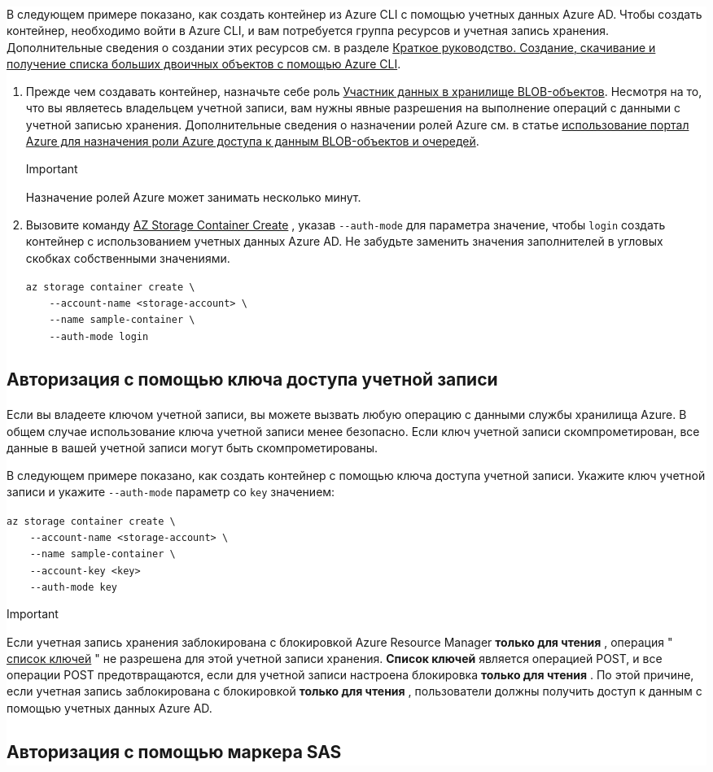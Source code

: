 В следующем примере показано, как создать контейнер из Azure CLI с помощью учетных данных Azure AD. Чтобы создать контейнер, необходимо войти в Azure CLI, и вам потребуется группа ресурсов и учетная запись хранения. Дополнительные сведения о создании этих ресурсов см. в разделе [Краткое руководство. Создание, скачивание и получение списка больших двоичных объектов с помощью Azure CLI](../blobs/storage-quickstart-blobs-cli.md).

1. Прежде чем создавать контейнер, назначьте себе роль [Участник данных в хранилище BLOB-объектов](../../role-based-access-control/built-in-roles.md#storage-blob-data-contributor). Несмотря на то, что вы являетесь владельцем учетной записи, вам нужны явные разрешения на выполнение операций с данными с учетной записью хранения. Дополнительные сведения о назначении ролей Azure см. в статье [использование портал Azure для назначения роли Azure доступа к данным BLOB-объектов и очередей](../common/storage-auth-aad-rbac-portal.md).

    > [!IMPORTANT]
    > Назначение ролей Azure может занимать несколько минут.

1. Вызовите команду [AZ Storage Container Create](/cli/azure/storage/container#az-storage-container-create) , указав `--auth-mode` для параметра значение, чтобы `login` создать контейнер с использованием учетных данных Azure AD. Не забудьте заменить значения заполнителей в угловых скобках собственными значениями.

    ```azurecli
    az storage container create \
        --account-name <storage-account> \
        --name sample-container \
        --auth-mode login
    ```

## <a name="authorize-with-the-account-access-key"></a>Авторизация с помощью ключа доступа учетной записи

Если вы владеете ключом учетной записи, вы можете вызвать любую операцию с данными службы хранилища Azure. В общем случае использование ключа учетной записи менее безопасно. Если ключ учетной записи скомпрометирован, все данные в вашей учетной записи могут быть скомпрометированы.

В следующем примере показано, как создать контейнер с помощью ключа доступа учетной записи. Укажите ключ учетной записи и укажите `--auth-mode` параметр со `key` значением:

```azurecli
az storage container create \
    --account-name <storage-account> \
    --name sample-container \
    --account-key <key>
    --auth-mode key
```

> [!IMPORTANT]
> Если учетная запись хранения заблокирована с блокировкой Azure Resource Manager **только для чтения** , операция " [список ключей](/rest/api/storagerp/storageaccounts/listkeys) " не разрешена для этой учетной записи хранения. **Список ключей** является операцией POST, и все операции POST предотвращаются, если для учетной записи настроена блокировка **только для чтения** . По этой причине, если учетная запись заблокирована с блокировкой **только для чтения** , пользователи должны получить доступ к данным с помощью учетных данных Azure AD.

## <a name="authorize-with-a-sas-token"></a>Авторизация с помощью маркера SAS
